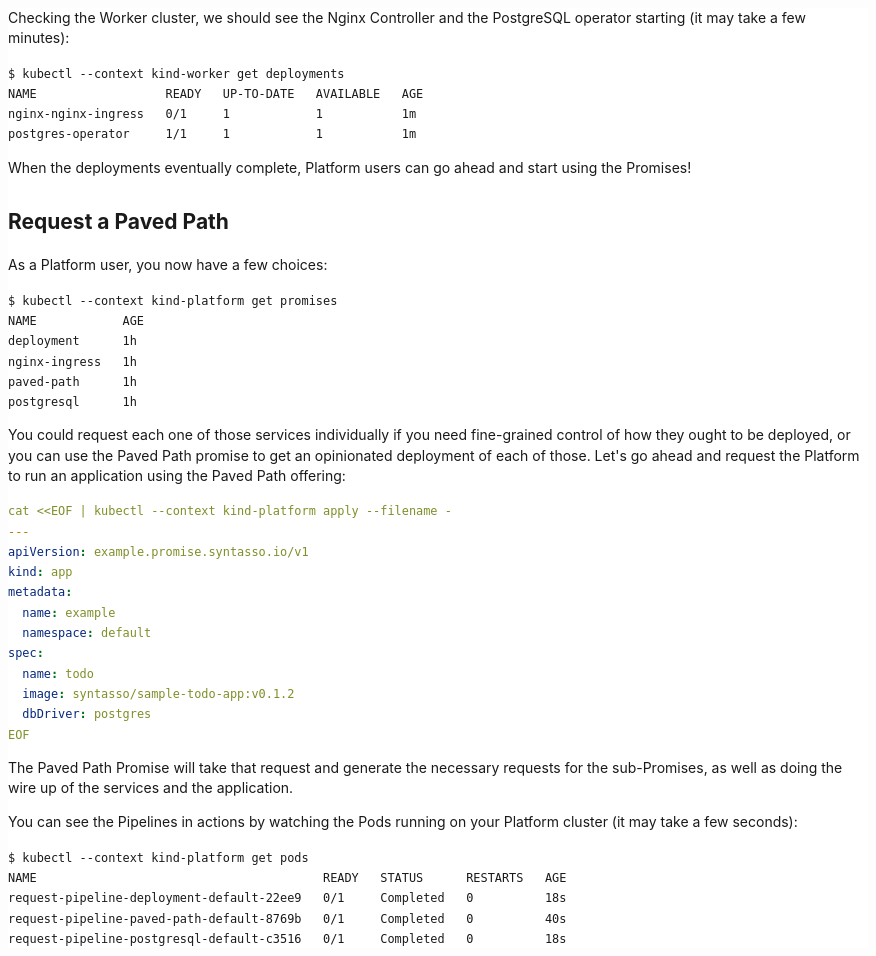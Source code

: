 Checking the Worker cluster, we should see the Nginx Controller and the
PostgreSQL operator starting (it may take a few minutes):

```shell-session
$ kubectl --context kind-worker get deployments
NAME                  READY   UP-TO-DATE   AVAILABLE   AGE
nginx-nginx-ingress   0/1     1            1           1m
postgres-operator     1/1     1            1           1m
```

When the deployments eventually complete, Platform users can go ahead and start
using the Promises!

## Request a Paved Path

As a Platform user, you now have a few choices:

```shell-session
$ kubectl --context kind-platform get promises
NAME            AGE
deployment      1h
nginx-ingress   1h
paved-path      1h
postgresql      1h
```

You could request each one of those services individually if you need
fine-grained control of how they ought to be deployed, or you can use the Paved
Path promise to get an opinionated deployment of each of those. Let's go ahead
and request the Platform to run an application using the Paved Path offering:

```yaml
cat <<EOF | kubectl --context kind-platform apply --filename -
---
apiVersion: example.promise.syntasso.io/v1
kind: app
metadata:
  name: example
  namespace: default
spec:
  name: todo
  image: syntasso/sample-todo-app:v0.1.2
  dbDriver: postgres
EOF
```

The Paved Path Promise will take that request and generate the necessary
requests for the sub-Promises, as well as doing the wire up of the services and
the application.

You can see the Pipelines in actions by watching the Pods running on your
Platform cluster (it may take a few seconds):

```shell-session
$ kubectl --context kind-platform get pods
NAME                                        READY   STATUS      RESTARTS   AGE
request-pipeline-deployment-default-22ee9   0/1     Completed   0          18s
request-pipeline-paved-path-default-8769b   0/1     Completed   0          40s
request-pipeline-postgresql-default-c3516   0/1     Completed   0          18s
```
